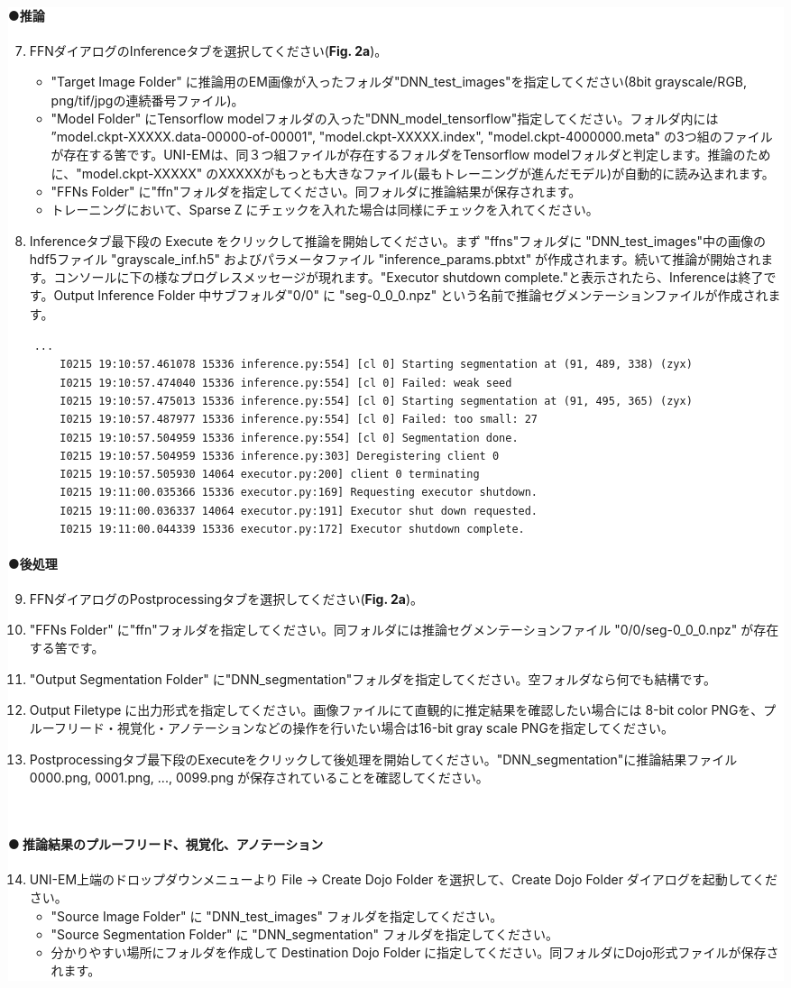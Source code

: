 #### ●推論

7. FFNダイアログのInferenceタブを選択してください(**Fig. 2a**)。
	- "Target Image Folder" に推論用のEM画像が入ったフォルダ"DNN_test_images"を指定してください(8bit grayscale/RGB, png/tif/jpgの連続番号ファイル)。
	- "Model Folder" にTensorflow modelフォルダの入った"DNN_model_tensorflow"指定してください。フォルダ内には ”model.ckpt-XXXXX.data-00000-of-00001", "model.ckpt-XXXXX.index", "model.ckpt-4000000.meta" の3つ組のファイルが存在する筈です。UNI-EMは、同３つ組ファイルが存在するフォルダをTensorflow modelフォルダと判定します。推論のために、"model.ckpt-XXXXX" のXXXXXがもっとも大きなファイル(最もトレーニングが進んだモデル)が自動的に読み込まれます。
	- "FFNs Folder" に"ffn"フォルダを指定してください。同フォルダに推論結果が保存されます。
	- トレーニングにおいて、Sparse Z にチェックを入れた場合は同様にチェックを入れてください。

8. Inferenceタブ最下段の Execute をクリックして推論を開始してください。まず "ffns"フォルダに "DNN_test_images"中の画像のhdf5ファイル "grayscale_inf.h5" およびパラメータファイル "inference_params.pbtxt" が作成されます。続いて推論が開始されます。コンソールに下の様なプログレスメッセージが現れます。"Executor shutdown complete."と表示されたら、Inferenceは終了です。Output Inference Folder 中サブフォルダ"0/0" に "seg-0_0_0.npz" という名前で推論セグメンテーションファイルが作成されます。 

```FFN Inference
	...
        I0215 19:10:57.461078 15336 inference.py:554] [cl 0] Starting segmentation at (91, 489, 338) (zyx)
        I0215 19:10:57.474040 15336 inference.py:554] [cl 0] Failed: weak seed
        I0215 19:10:57.475013 15336 inference.py:554] [cl 0] Starting segmentation at (91, 495, 365) (zyx)
        I0215 19:10:57.487977 15336 inference.py:554] [cl 0] Failed: too small: 27
        I0215 19:10:57.504959 15336 inference.py:554] [cl 0] Segmentation done.
        I0215 19:10:57.504959 15336 inference.py:303] Deregistering client 0
        I0215 19:10:57.505930 14064 executor.py:200] client 0 terminating
        I0215 19:11:00.035366 15336 executor.py:169] Requesting executor shutdown.
        I0215 19:11:00.036337 14064 executor.py:191] Executor shut down requested.
        I0215 19:11:00.044339 15336 executor.py:172] Executor shutdown complete.
```

#### ●後処理

9. FFNダイアログのPostprocessingタブを選択してください(**Fig. 2a**)。

10. "FFNs Folder" に"ffn"フォルダを指定してください。同フォルダには推論セグメンテーションファイル "0/0/seg-0_0_0.npz" が存在する筈です。

11. "Output Segmentation Folder" に"DNN_segmentation"フォルダを指定してください。空フォルダなら何でも結構です。

12. Output Filetype に出力形式を指定してください。画像ファイルにて直観的に推定結果を確認したい場合には 8-bit color PNGを、プルーフリード・視覚化・アノテーションなどの操作を行いたい場合は16-bit gray scale PNGを指定してください。

13. Postprocessingタブ最下段のExecuteをクリックして後処理を開始してください。"DNN_segmentation"に推論結果ファイル 0000.png, 0001.png, ..., 0099.png が保存されていることを確認してください。

<BR>

#### ● 推論結果のプルーフリード、視覚化、アノテーション

14. UNI-EM上端のドロップダウンメニューより File → Create Dojo Folder を選択して、Create Dojo Folder ダイアログを起動してください。
	- "Source Image Folder" に "DNN_test_images" フォルダを指定してください。
	- "Source Segmentation Folder" に "DNN_segmentation" フォルダを指定してください。
	- 分かりやすい場所にフォルダを作成して Destination Dojo Folder に指定してください。同フォルダにDojo形式ファイルが保存されます。
